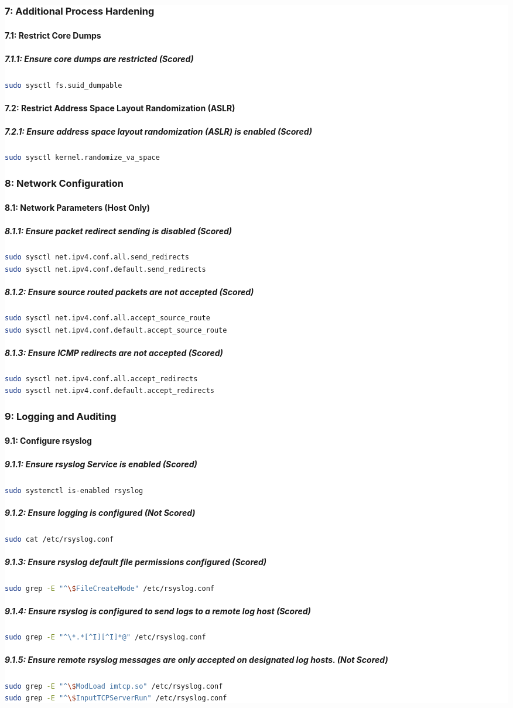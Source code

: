 
### 7: Additional Process Hardening
#### 7.1: Restrict Core Dumps
##### 7.1.1: Ensure core dumps are restricted (Scored)
```bash
sudo sysctl fs.suid_dumpable
```
#### 7.2: Restrict Address Space Layout Randomization (ASLR)
##### 7.2.1: Ensure address space layout randomization (ASLR) is enabled (Scored)
```bash
sudo sysctl kernel.randomize_va_space
```

### 8: Network Configuration
#### 8.1: Network Parameters (Host Only)
##### 8.1.1: Ensure packet redirect sending is disabled (Scored)
```bash
sudo sysctl net.ipv4.conf.all.send_redirects
sudo sysctl net.ipv4.conf.default.send_redirects
```
##### 8.1.2: Ensure source routed packets are not accepted (Scored)
```bash
sudo sysctl net.ipv4.conf.all.accept_source_route
sudo sysctl net.ipv4.conf.default.accept_source_route
```
##### 8.1.3: Ensure ICMP redirects are not accepted (Scored)
```bash
sudo sysctl net.ipv4.conf.all.accept_redirects
sudo sysctl net.ipv4.conf.default.accept_redirects
```

### 9: Logging and Auditing
#### 9.1: Configure rsyslog
##### 9.1.1: Ensure rsyslog Service is enabled (Scored)
```bash
sudo systemctl is-enabled rsyslog
```
##### 9.1.2: Ensure logging is configured (Not Scored)
```bash
sudo cat /etc/rsyslog.conf
```
##### 9.1.3: Ensure rsyslog default file permissions configured (Scored)
```bash
sudo grep -E "^\$FileCreateMode" /etc/rsyslog.conf
```
##### 9.1.4: Ensure rsyslog is configured to send logs to a remote log host (Scored)
```bash
sudo grep -E "^\*.*[^I][^I]*@" /etc/rsyslog.conf
```
##### 9.1.5: Ensure remote rsyslog messages are only accepted on designated log hosts. (Not Scored)
```bash
sudo grep -E "^\$ModLoad imtcp.so" /etc/rsyslog.conf
sudo grep -E "^\$InputTCPServerRun" /etc/rsyslog.conf
```

